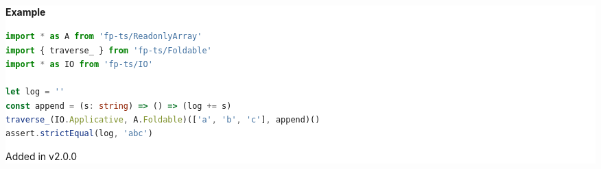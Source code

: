 ```ts
```

**Example**

```ts
import * as A from 'fp-ts/ReadonlyArray'
import { traverse_ } from 'fp-ts/Foldable'
import * as IO from 'fp-ts/IO'

let log = ''
const append = (s: string) => () => (log += s)
traverse_(IO.Applicative, A.Foldable)(['a', 'b', 'c'], append)()
assert.strictEqual(log, 'abc')
```

Added in v2.0.0
